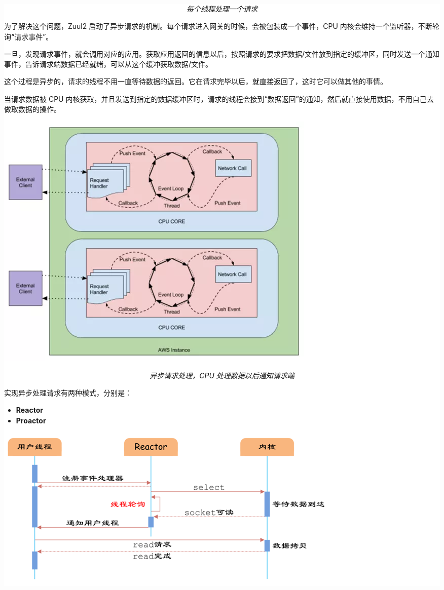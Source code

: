 <center><i>每个线程处理一个请求</i></center>



为了解决这个问题，Zuul2 启动了异步请求的机制。每个请求进入网关的时候，会被包装成一个事件，CPU 内核会维持一个监听器，不断轮询“请求事件”。

一旦，发现请求事件，就会调用对应的应用。获取应用返回的信息以后，按照请求的要求把数据/文件放到指定的缓冲区，同时发送一个通知事件，告诉请求端数据已经就绪，可以从这个缓冲获取数据/文件。

这个过程是异步的，请求的线程不用一直等待数据的返回。它在请求完毕以后，就直接返回了，这时它可以做其他的事情。

当请求数据被 CPU 内核获取，并且发送到指定的数据缓冲区时，请求的线程会接到“数据返回”的通知，然后就直接使用数据，不用自己去做取数据的操作。

![img](微服务-API网关/640-1582785841303.webp)

<center><i>异步请求处理，CPU 处理数据以后通知请求端</i></center>

实现异步处理请求有两种模式，分别是：

- **Reactor**
- **Proactor**

![img](微服务-API网关/640-1582786001001.png)
